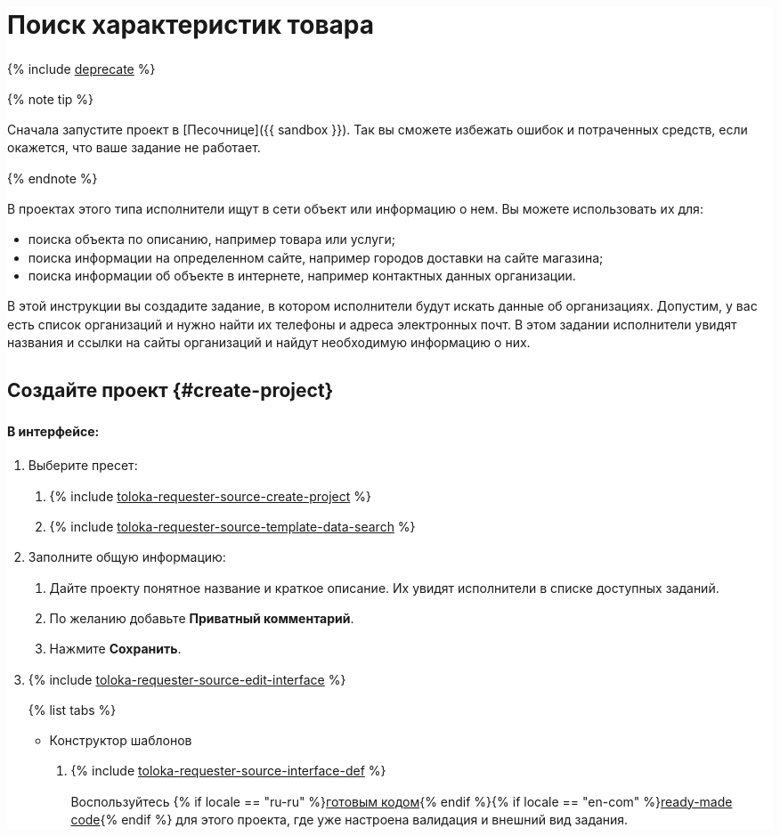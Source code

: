 # Поиск характеристик товара

{% include [deprecate](../../_includes/deprecate.md) %}

{% note tip %}

Сначала запустите проект в [Песочнице]({{ sandbox }}). Так вы сможете избежать ошибок и потраченных средств, если окажется, что ваше задание не работает.

{% endnote %}

В проектах этого типа исполнители ищут в сети объект или информацию о нем. Вы можете использовать их для:

- поиска объекта по описанию, например товара или услуги;
- поиска информации на определенном сайте, например городов доставки на сайте магазина;
- поиска информации об объекте в интернете, например контактных данных организации.

В этой инструкции вы создадите задание, в котором исполнители будут искать данные об организациях. Допустим, у вас есть список организаций и нужно найти их телефоны и адреса электронных почт. В этом задании исполнители увидят названия и ссылки на сайты организаций и найдут необходимую информацию о них.

## Создайте проект {#create-project}

#### В интерфейсе:

1. Выберите пресет:

    1. {% include [toloka-requester-source-create-project](../_includes/toloka-requester-source/id-toloka-requester-source/create-project.md) %}

    1. {% include [toloka-requester-source-template-data-search](../_includes/toloka-requester-source/id-toloka-requester-source/template-data-search.md) %}

1. Заполните общую информацию:

    1. Дайте проекту понятное название и краткое описание. Их увидят исполнители в списке доступных заданий.

    1. По желанию добавьте **Приватный комментарий**.

    1. Нажмите **Сохранить**.

1. {% include [toloka-requester-source-edit-interface](../_includes/toloka-requester-source/id-toloka-requester-source/edit-interface.md) %}

    {% list tabs %}

    - Конструктор шаблонов

      1. {% include [toloka-requester-source-interface-def](../_includes/toloka-requester-source/id-toloka-requester-source/interface-def.md) %}

          Воспользуйтесь {% if locale == "ru-ru" %}[готовым кодом](https://clck.ru/U8ksm){% endif %}{% if locale == "en-com" %}[ready-made code](https://clck.ru/VC555){% endif %} для этого проекта, где уже настроена валидация и внешний вид задания.
